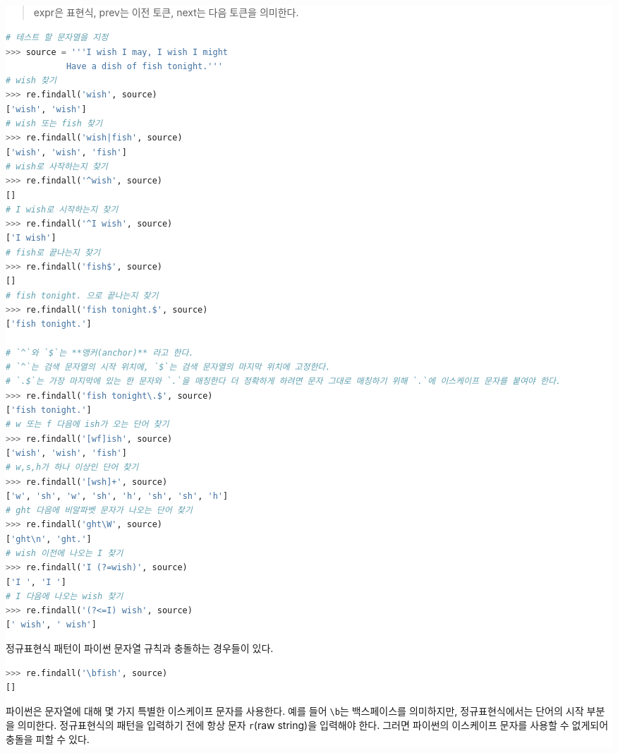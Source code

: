 > expr은 표현식, prev는 이전 토큰, next는 다음 토큰을 의미한다.

```Python
# 테스트 할 문자열을 지정
>>> source = '''I wish I may, I wish I might
            Have a dish of fish tonight.'''
# wish 찾기
>>> re.findall('wish', source)
['wish', 'wish']
# wish 또는 fish 찾기
>>> re.findall('wish|fish', source)
['wish', 'wish', 'fish']
# wish로 사작하는지 찾기
>>> re.findall('^wish', source)
[]
# I wish로 시작하는지 찾기
>>> re.findall('^I wish', source)
['I wish']
# fish로 끝나는지 찾기
>>> re.findall('fish$', source)
[]
# fish tonight. 으로 끝나는지 찾기
>>> re.findall('fish tonight.$', source)
['fish tonight.']

# `^`와 `$`는 **앵커(anchor)** 라고 한다.
# `^`는 검색 문자열의 시작 위치에, `$`는 검색 문자열의 마지막 위치에 고정한다.
# `.$`는 가장 마지막에 있는 한 문자와 `.`을 매칭한다 더 정확하게 하려면 문자 그대로 매칭하기 위해 `.`에 이스케이프 문자를 붙여야 한다.
>>> re.findall('fish tonight\.$', source)
['fish tonight.']
# w 또는 f 다음에 ish가 오는 단어 찾기
>>> re.findall('[wf]ish', source)
['wish', 'wish', 'fish']
# w,s,h가 하나 이상인 단어 찾기
>>> re.findall('[wsh]+', source)
['w', 'sh', 'w', 'sh', 'h', 'sh', 'sh', 'h']
# ght 다음에 비알파벳 문자가 나오는 단어 찾기
>>> re.findall('ght\W', source)
['ght\n', 'ght.']
# wish 이전에 나오는 I 찾기
>>> re.findall('I (?=wish)', source)
['I ', 'I ']
# I 다음에 나오는 wish 찾기
>>> re.findall('(?<=I) wish', source)
[' wish', ' wish']
```

정규표현식 패턴이 파이썬 문자열 규칙과 충돌하는 경우들이 있다.

```Python
>>> re.findall('\bfish', source)
[]
```
파이썬은 문자열에 대해 몇 가지 특별한 이스케이프 문자를 사용한다. 예를 들어 `\b`는 백스페이스를 의미하지만, 정규표현식에서는 단어의 시작 부분을 의미한다. 정규표현식의 패턴을 입력하기 전에 항상 문자 `r`(raw string)을 입력해야 한다. 그러면 파이썬의 이스케이프 문자를 사용할 수 없게되어 충돌을 피할 수 있다.
